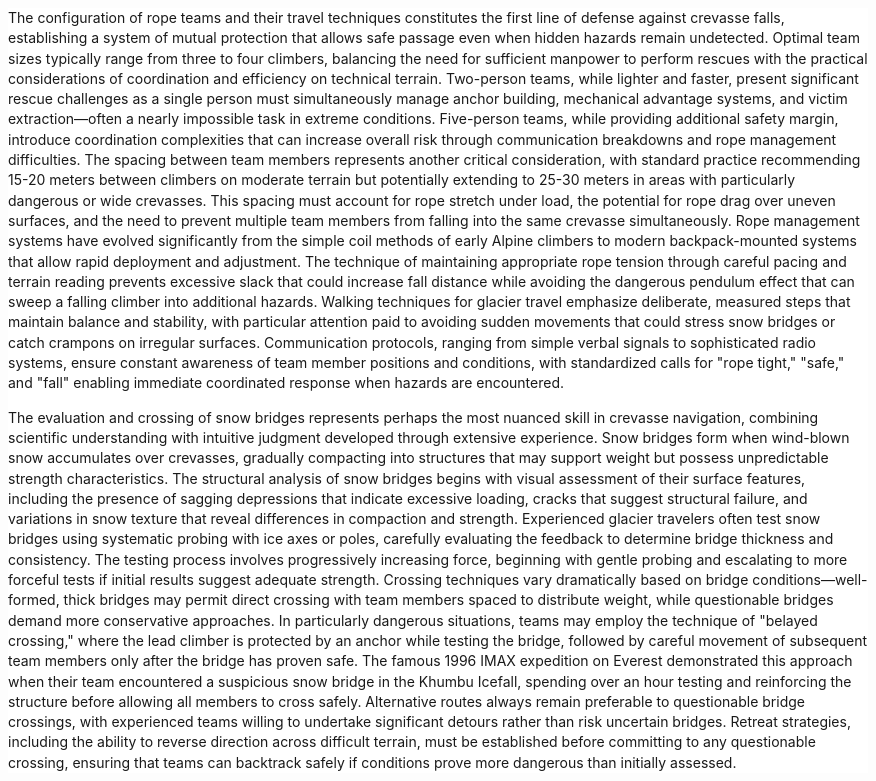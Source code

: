 The configuration of rope teams and their travel techniques constitutes the first line of defense against crevasse falls, establishing a system of mutual protection that allows safe passage even when hidden hazards remain undetected. Optimal team sizes typically range from three to four climbers, balancing the need for sufficient manpower to perform rescues with the practical considerations of coordination and efficiency on technical terrain. Two-person teams, while lighter and faster, present significant rescue challenges as a single person must simultaneously manage anchor building, mechanical advantage systems, and victim extraction—often a nearly impossible task in extreme conditions. Five-person teams, while providing additional safety margin, introduce coordination complexities that can increase overall risk through communication breakdowns and rope management difficulties. The spacing between team members represents another critical consideration, with standard practice recommending 15-20 meters between climbers on moderate terrain but potentially extending to 25-30 meters in areas with particularly dangerous or wide crevasses. This spacing must account for rope stretch under load, the potential for rope drag over uneven surfaces, and the need to prevent multiple team members from falling into the same crevasse simultaneously. Rope management systems have evolved significantly from the simple coil methods of early Alpine climbers to modern backpack-mounted systems that allow rapid deployment and adjustment. The technique of maintaining appropriate rope tension through careful pacing and terrain reading prevents excessive slack that could increase fall distance while avoiding the dangerous pendulum effect that can sweep a falling climber into additional hazards. Walking techniques for glacier travel emphasize deliberate, measured steps that maintain balance and stability, with particular attention paid to avoiding sudden movements that could stress snow bridges or catch crampons on irregular surfaces. Communication protocols, ranging from simple verbal signals to sophisticated radio systems, ensure constant awareness of team member positions and conditions, with standardized calls for "rope tight," "safe," and "fall" enabling immediate coordinated response when hazards are encountered.

The evaluation and crossing of snow bridges represents perhaps the most nuanced skill in crevasse navigation, combining scientific understanding with intuitive judgment developed through extensive experience. Snow bridges form when wind-blown snow accumulates over crevasses, gradually compacting into structures that may support weight but possess unpredictable strength characteristics. The structural analysis of snow bridges begins with visual assessment of their surface features, including the presence of sagging depressions that indicate excessive loading, cracks that suggest structural failure, and variations in snow texture that reveal differences in compaction and strength. Experienced glacier travelers often test snow bridges using systematic probing with ice axes or poles, carefully evaluating the feedback to determine bridge thickness and consistency. The testing process involves progressively increasing force, beginning with gentle probing and escalating to more forceful tests if initial results suggest adequate strength. Crossing techniques vary dramatically based on bridge conditions—well-formed, thick bridges may permit direct crossing with team members spaced to distribute weight, while questionable bridges demand more conservative approaches. In particularly dangerous situations, teams may employ the technique of "belayed crossing," where the lead climber is protected by an anchor while testing the bridge, followed by careful movement of subsequent team members only after the bridge has proven safe. The famous 1996 IMAX expedition on Everest demonstrated this approach when their team encountered a suspicious snow bridge in the Khumbu Icefall, spending over an hour testing and reinforcing the structure before allowing all members to cross safely. Alternative routes always remain preferable to questionable bridge crossings, with experienced teams willing to undertake significant detours rather than risk uncertain bridges. Retreat strategies, including the ability to reverse direction across difficult terrain, must be established before committing to any questionable crossing, ensuring that teams can backtrack safely if conditions prove more dangerous than initially assessed.
